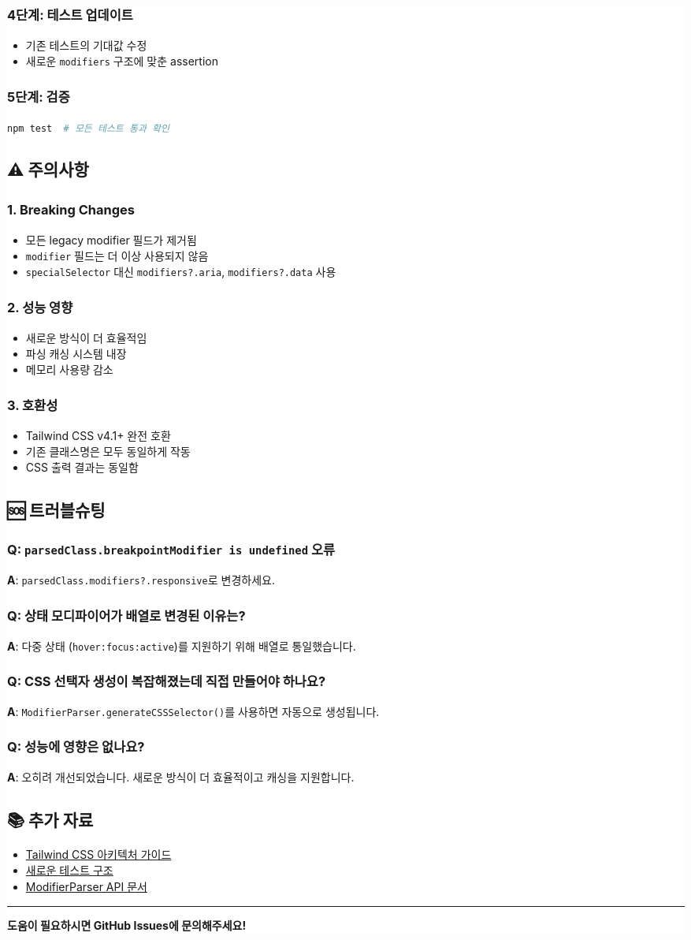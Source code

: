 ### 4단계: 테스트 업데이트
- 기존 테스트의 기대값 수정
- 새로운 `modifiers` 구조에 맞춘 assertion

### 5단계: 검증
```bash
npm test  # 모든 테스트 통과 확인
```

## ⚠️ 주의사항

### 1. **Breaking Changes**
- 모든 legacy modifier 필드가 제거됨
- `modifier` 필드는 더 이상 사용되지 않음
- `specialSelector` 대신 `modifiers?.aria`, `modifiers?.data` 사용

### 2. **성능 영향**
- 새로운 방식이 더 효율적임
- 파싱 캐싱 시스템 내장
- 메모리 사용량 감소

### 3. **호환성**
- Tailwind CSS v4.1+ 완전 호환
- 기존 클래스명은 모두 동일하게 작동
- CSS 출력 결과는 동일함

## 🆘 트러블슈팅

### Q: `parsedClass.breakpointModifier is undefined` 오류
**A**: `parsedClass.modifiers?.responsive`로 변경하세요.

### Q: 상태 모디파이어가 배열로 변경된 이유는?
**A**: 다중 상태 (`hover:focus:active`)를 지원하기 위해 배열로 통일했습니다.

### Q: CSS 선택자 생성이 복잡해졌는데 직접 만들어야 하나요?
**A**: `ModifierParser.generateCSSSelector()`를 사용하면 자동으로 생성됩니다.

### Q: 성능에 영향은 없나요?
**A**: 오히려 개선되었습니다. 새로운 방식이 더 효율적이고 캐싱을 지원합니다.

## 📚 추가 자료

- [Tailwind CSS 아키텍처 가이드](./TAILWIND_CSS_ARCHITECTURE.md)
- [새로운 테스트 구조](./tests/parser.tailwind-modifiers.test.ts)
- [ModifierParser API 문서](./src/core/parsers/modifiers/README.md)

---

**도움이 필요하시면 GitHub Issues에 문의해주세요!** 